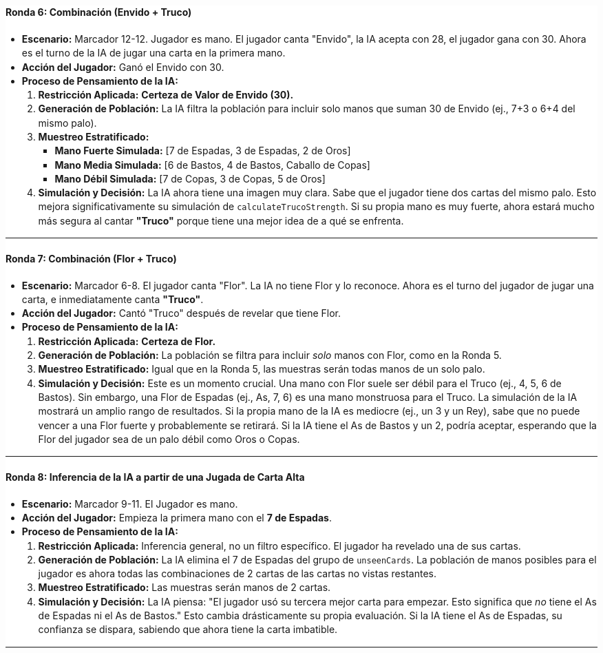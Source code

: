 
#### **Ronda 6: Combinación (Envido + Truco)**

*   **Escenario:** Marcador 12-12. Jugador es mano. El jugador canta "Envido", la IA acepta con 28, el jugador gana con 30. Ahora es el turno de la IA de jugar una carta en la primera mano.
*   **Acción del Jugador:** Ganó el Envido con 30.
*   **Proceso de Pensamiento de la IA:**
    1.  **Restricción Aplicada:** **Certeza de Valor de Envido (30).**
    2.  **Generación de Población:** La IA filtra la población para incluir solo manos que suman 30 de Envido (ej., 7+3 o 6+4 del mismo palo).
    3.  **Muestreo Estratificado:**
        *   **Mano Fuerte Simulada:** [7 de Espadas, 3 de Espadas, 2 de Oros]
        *   **Mano Media Simulada:** [6 de Bastos, 4 de Bastos, Caballo de Copas]
        *   **Mano Débil Simulada:** [7 de Copas, 3 de Copas, 5 de Oros]
    4.  **Simulación y Decisión:** La IA ahora tiene una imagen muy clara. Sabe que el jugador tiene dos cartas del mismo palo. Esto mejora significativamente su simulación de `calculateTrucoStrength`. Si su propia mano es muy fuerte, ahora estará mucho más segura al cantar **"Truco"** porque tiene una mejor idea de a qué se enfrenta.

---

#### **Ronda 7: Combinación (Flor + Truco)**

*   **Escenario:** Marcador 6-8. El jugador canta "Flor". La IA no tiene Flor y lo reconoce. Ahora es el turno del jugador de jugar una carta, e inmediatamente canta **"Truco"**.
*   **Acción del Jugador:** Cantó "Truco" después de revelar que tiene Flor.
*   **Proceso de Pensamiento de la IA:**
    1.  **Restricción Aplicada:** **Certeza de Flor.**
    2.  **Generación de Población:** La población se filtra para incluir *solo* manos con Flor, como en la Ronda 5.
    3.  **Muestreo Estratificado:** Igual que en la Ronda 5, las muestras serán todas manos de un solo palo.
    4.  **Simulación y Decisión:** Este es un momento crucial. Una mano con Flor suele ser débil para el Truco (ej., 4, 5, 6 de Bastos). Sin embargo, una Flor de Espadas (ej., As, 7, 6) es una mano monstruosa para el Truco. La simulación de la IA mostrará un amplio rango de resultados. Si la propia mano de la IA es mediocre (ej., un 3 y un Rey), sabe que no puede vencer a una Flor fuerte y probablemente se retirará. Si la IA tiene el As de Bastos y un 2, podría aceptar, esperando que la Flor del jugador sea de un palo débil como Oros o Copas.

---

#### **Ronda 8: Inferencia de la IA a partir de una Jugada de Carta Alta**

*   **Escenario:** Marcador 9-11. El Jugador es mano.
*   **Acción del Jugador:** Empieza la primera mano con el **7 de Espadas**.
*   **Proceso de Pensamiento de la IA:**
    1.  **Restricción Aplicada:** Inferencia general, no un filtro específico. El jugador ha revelado una de sus cartas.
    2.  **Generación de Población:** La IA elimina el 7 de Espadas del grupo de `unseenCards`. La población de manos posibles para el jugador es ahora todas las combinaciones de 2 cartas de las cartas no vistas restantes.
    3.  **Muestreo Estratificado:** Las muestras serán manos de 2 cartas.
    4.  **Simulación y Decisión:** La IA piensa: "El jugador usó su tercera mejor carta para empezar. Esto significa que *no* tiene el As de Espadas ni el As de Bastos." Esto cambia drásticamente su propia evaluación. Si la IA tiene el As de Espadas, su confianza se dispara, sabiendo que ahora tiene la carta imbatible.

---